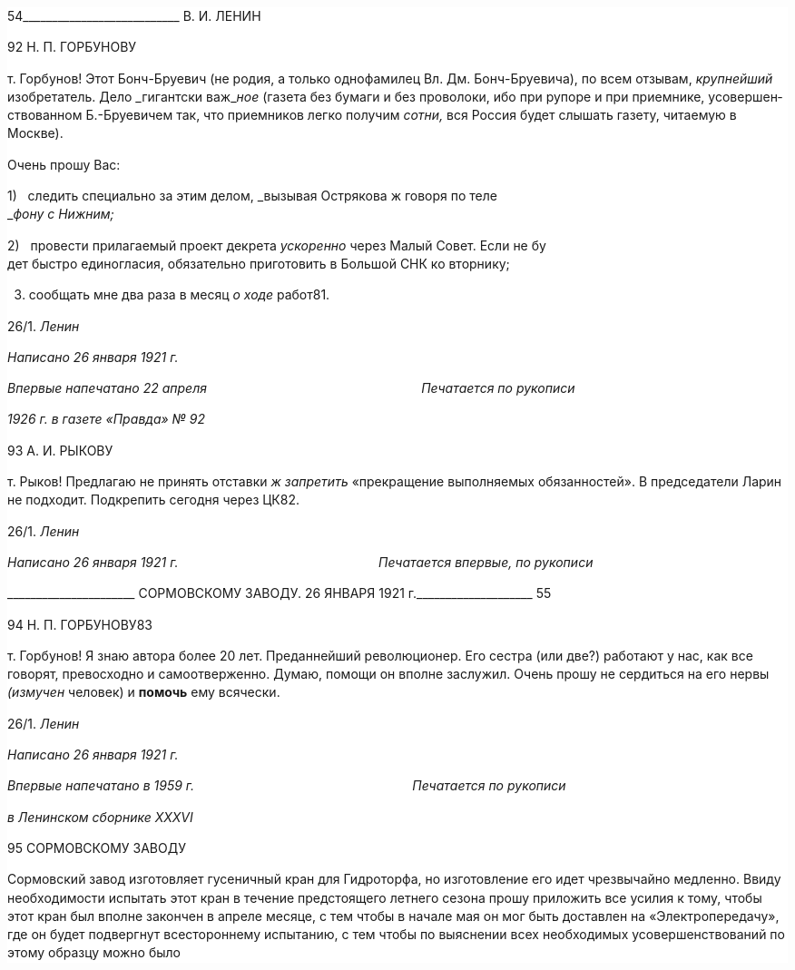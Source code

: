  

54___________________________ В. И. ЛЕНИН

92 Н. П. ГОРБУНОВУ

т. Горбунов! Этот Бонч-Бруевич (не родия, а только однофамилец Вл. Дм. Бонч-Бруевича), по всем отзывам, _крупнейший_ изобретатель. Дело _гигантски важ­__ное_ (газета без бумаги и без проволоки, ибо при рупоре и при приемнике, усовершен­ствованном Б.-Бруевичем так, что приемников легко получим _сотни,_ вся Россия будет слышать газету, читаемую в Москве).

Очень прошу Вас:

1)   следить специально за этим делом, _вызывая Острякова ж говоря по теле­  
__фону с Нижним;_

2)   провести прилагаемый проект декрета _ускоренно_ через Малый Совет. Если не бу­  
дет быстро единогласия, обязательно приготовить в Большой СНК ко вторнику;

3) сообщать мне два раза в месяц _о ходе_ работ81.

26/1. _Ленин_

_Написано 26 января 1921 г._

_Впервые напечатано 22 апреля                                                            Печатается по рукописи_

_1926 г. в газете «Правда» № 92_

93 А. И. РЫКОВУ

т. Рыков! Предлагаю не принять отставки _ж запретить_ «прекращение выполняе­мых обязанностей». В председатели Ларин не подходит. Подкрепить сегодня через ЦК82.

26/1. _Ленин_

_Написано 26 января 1921 г.                                                        Печатается впервые, по рукописи_

  

______________________ СОРМОВСКОМУ ЗАВОДУ. 26 ЯНВАРЯ 1921 г.____________________ 55

94 Н. П. ГОРБУНОВУ83

т. Горбунов! Я знаю автора более 20 лет. Преданнейший революционер. Его сестра (или две?) работают у нас, как все говорят, превосходно и самоотверженно. Думаю, помощи он вполне заслужил. Очень прошу не сердиться на его нервы _(измучен_ человек) и **помочь** ему всячески.

26/1. _Ленин_

_Написано 26 января 1921 г._

_Впервые напечатано в 1959 г.                                                             Печатается по рукописи_

_в Ленинском сборнике_ _XXXVI_

95 СОРМОВСКОМУ ЗАВОДУ

Сормовский завод изготовляет гусеничный кран для Гидроторфа, но изготовление его идет чрезвычайно медленно. Ввиду необходимости испытать этот кран в течение предстоящего летнего сезона прошу приложить все усилия к тому, чтобы этот кран был вполне закончен в апреле месяце, с тем чтобы в начале мая он мог быть доставлен на «Электропередачу», где он будет подвергнут всестороннему испытанию, с тем чтобы по выяснении всех необходимых усовершенствований по этому образцу можно было
